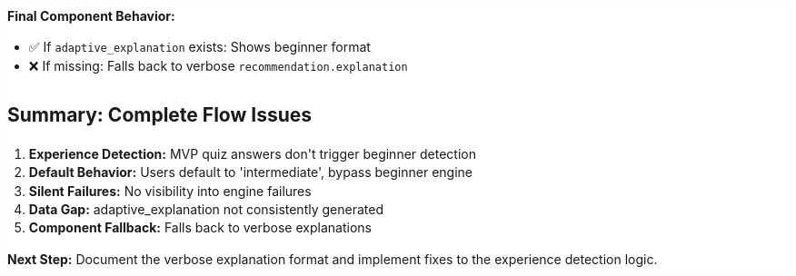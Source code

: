 **Final Component Behavior:**
- ✅ If `adaptive_explanation` exists: Shows beginner format
- ❌ If missing: Falls back to verbose `recommendation.explanation`

## Summary: Complete Flow Issues

1. **Experience Detection:** MVP quiz answers don't trigger beginner detection
2. **Default Behavior:** Users default to 'intermediate', bypass beginner engine
3. **Silent Failures:** No visibility into engine failures
4. **Data Gap:** adaptive_explanation not consistently generated
5. **Component Fallback:** Falls back to verbose explanations

**Next Step:** Document the verbose explanation format and implement fixes to the experience detection logic.